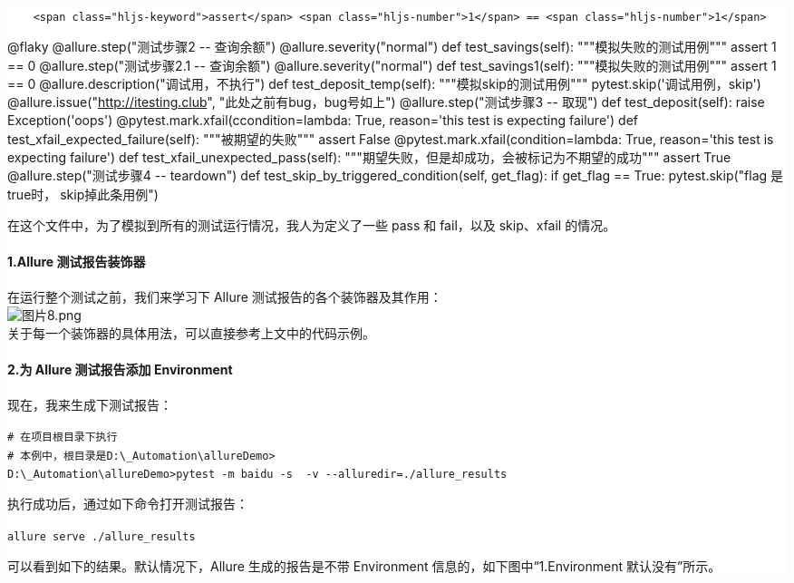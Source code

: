         <span class="hljs-keyword">assert</span> <span class="hljs-number">1</span> == <span class="hljs-number">1</span>
<span class="hljs-meta">    @flaky</span>
<span class="hljs-meta">    @allure.step("测试步骤2 -- 查询余额")</span>
<span class="hljs-meta">    @allure.severity("normal")</span>
    <span class="hljs-function"><span class="hljs-keyword">def</span> <span class="hljs-title">test_savings</span>(<span class="hljs-params">self</span>):</span>
        <span class="hljs-string">"""模拟失败的测试用例"""</span>
        <span class="hljs-keyword">assert</span> <span class="hljs-number">1</span> == <span class="hljs-number">0</span>
<span class="hljs-meta">    @allure.step("测试步骤2.1 -- 查询余额")</span>
<span class="hljs-meta">    @allure.severity("normal")</span>
    <span class="hljs-function"><span class="hljs-keyword">def</span> <span class="hljs-title">test_savings1</span>(<span class="hljs-params">self</span>):</span>
        <span class="hljs-string">"""模拟失败的测试用例"""</span>
        <span class="hljs-keyword">assert</span> <span class="hljs-number">1</span> == <span class="hljs-number">0</span>
<span class="hljs-meta">    @allure.description("调试用，不执行")</span>
    <span class="hljs-function"><span class="hljs-keyword">def</span> <span class="hljs-title">test_deposit_temp</span>(<span class="hljs-params">self</span>):</span>
        <span class="hljs-string">"""模拟skip的测试用例"""</span>
        pytest.skip(<span class="hljs-string">'调试用例，skip'</span>)
<span class="hljs-meta">    @allure.issue("http://itesting.club", "此处之前有bug，bug号如上")</span>
<span class="hljs-meta">    @allure.step("测试步骤3 -- 取现")</span>
    <span class="hljs-function"><span class="hljs-keyword">def</span> <span class="hljs-title">test_deposit</span>(<span class="hljs-params">self</span>):</span>
        <span class="hljs-keyword">raise</span> Exception(<span class="hljs-string">'oops'</span>)
<span class="hljs-meta">    @pytest.mark.xfail(ccondition=lambda: True, reason='this test is expecting failure')</span>
    <span class="hljs-function"><span class="hljs-keyword">def</span> <span class="hljs-title">test_xfail_expected_failure</span>(<span class="hljs-params">self</span>):</span>
        <span class="hljs-string">"""被期望的失败"""</span>
        <span class="hljs-keyword">assert</span> <span class="hljs-literal">False</span>
<span class="hljs-meta">    @pytest.mark.xfail(condition=lambda: True, reason='this test is expecting failure')</span>
    <span class="hljs-function"><span class="hljs-keyword">def</span> <span class="hljs-title">test_xfail_unexpected_pass</span>(<span class="hljs-params">self</span>):</span>
        <span class="hljs-string">"""期望失败，但是却成功，会被标记为不期望的成功"""</span>
        <span class="hljs-keyword">assert</span> <span class="hljs-literal">True</span>
<span class="hljs-meta">    @allure.step("测试步骤4 -- teardown")</span>
    <span class="hljs-function"><span class="hljs-keyword">def</span> <span class="hljs-title">test_skip_by_triggered_condition</span>(<span class="hljs-params">self, get_flag</span>):</span>
        <span class="hljs-keyword">if</span> get_flag == <span class="hljs-literal">True</span>:
            pytest.skip(<span class="hljs-string">"flag 是true时， skip掉此条用例"</span>)
</code></pre>
<p data-nodeid="8536">在这个文件中，为了模拟到所有的测试运行情况，我人为定义了一些 pass 和 fail，以及 skip、xfail 的情况。</p>
<h4 data-nodeid="8537">1.Allure 测试报告装饰器</h4>
<p data-nodeid="8538">在运行整个测试之前，我们来学习下 Allure 测试报告的各个装饰器及其作用：<br>
<img src="https://s0.lgstatic.com/i/image/M00/72/C8/Ciqc1F_Ey0uALwAnAALgzgxDn64368.png" alt="图片8.png" data-nodeid="8839"><br>
关于每一个装饰器的具体用法，可以直接参考上文中的代码示例。</p>
<h4 data-nodeid="8539">2.为 Allure 测试报告添加 Environment</h4>
<p data-nodeid="8540">现在，我来生成下测试报告：</p>
<pre class="lang-python" data-nodeid="8541"><code data-language="python"><span class="hljs-comment"># 在项目根目录下执行</span>
<span class="hljs-comment"># 本例中，根目录是D:\_Automation\allureDemo&gt;</span>
D:\_Automation\allureDemo&gt;pytest -m baidu -s&nbsp; -v --alluredir=./allure_results
</code></pre>
<p data-nodeid="8542">执行成功后，通过如下命令打开测试报告：</p>
<pre class="lang-plain" data-nodeid="8543"><code data-language="plain">allure serve ./allure_results
</code></pre>
<p data-nodeid="8544">可以看到如下的结果。默认情况下，Allure 生成的报告是不带 Environment 信息的，如下图中“1.Environment 默认没有”所示。</p>